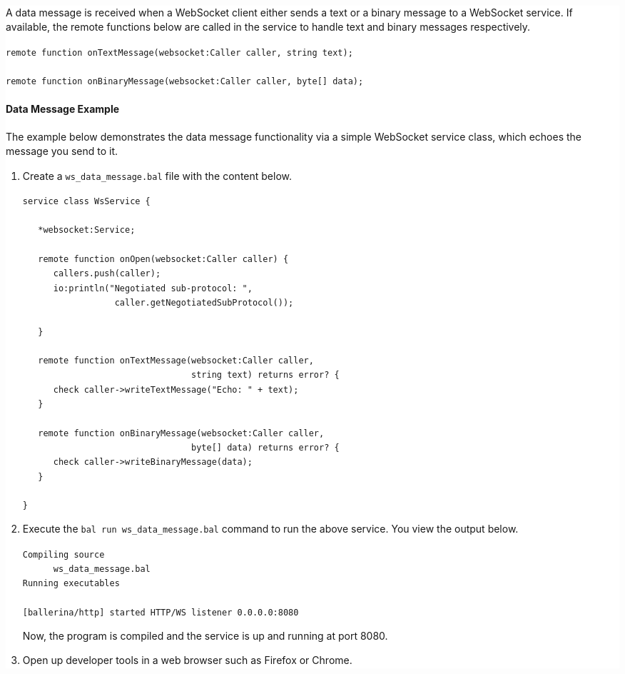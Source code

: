 A data message is received when a WebSocket client either sends a text or a binary message to a WebSocket service. If available, the remote functions below are called in the service to handle text and binary messages respectively. 

```ballerina
remote function onTextMessage(websocket:Caller caller, string text);
 
remote function onBinaryMessage(websocket:Caller caller, byte[] data);
```

#### Data Message Example

The example below demonstrates the data message functionality via a simple WebSocket service class, which echoes the message you send to it. 

1. Create a `ws_data_message.bal` file with the content below.

   ```ballerina
   service class WsService {
   
      *websocket:Service;
   
      remote function onOpen(websocket:Caller caller) {
         callers.push(caller);
         io:println("Negotiated sub-protocol: ",
                     caller.getNegotiatedSubProtocol());
   
      }
   
      remote function onTextMessage(websocket:Caller caller,
                                    string text) returns error? {
         check caller->writeTextMessage("Echo: " + text);
      }
   
      remote function onBinaryMessage(websocket:Caller caller,
                                    byte[] data) returns error? {
         check caller->writeBinaryMessage(data);
      }
   
   }
   ```

2. Execute the `bal run ws_data_message.bal` command to run the above service. You view the output below.

   ```bash
   Compiling source
         ws_data_message.bal
   Running executables

   [ballerina/http] started HTTP/WS listener 0.0.0.0:8080
   ```

   Now, the program is compiled and the service is up and running at port 8080.

3. Open up developer tools in a web browser such as Firefox or Chrome.
